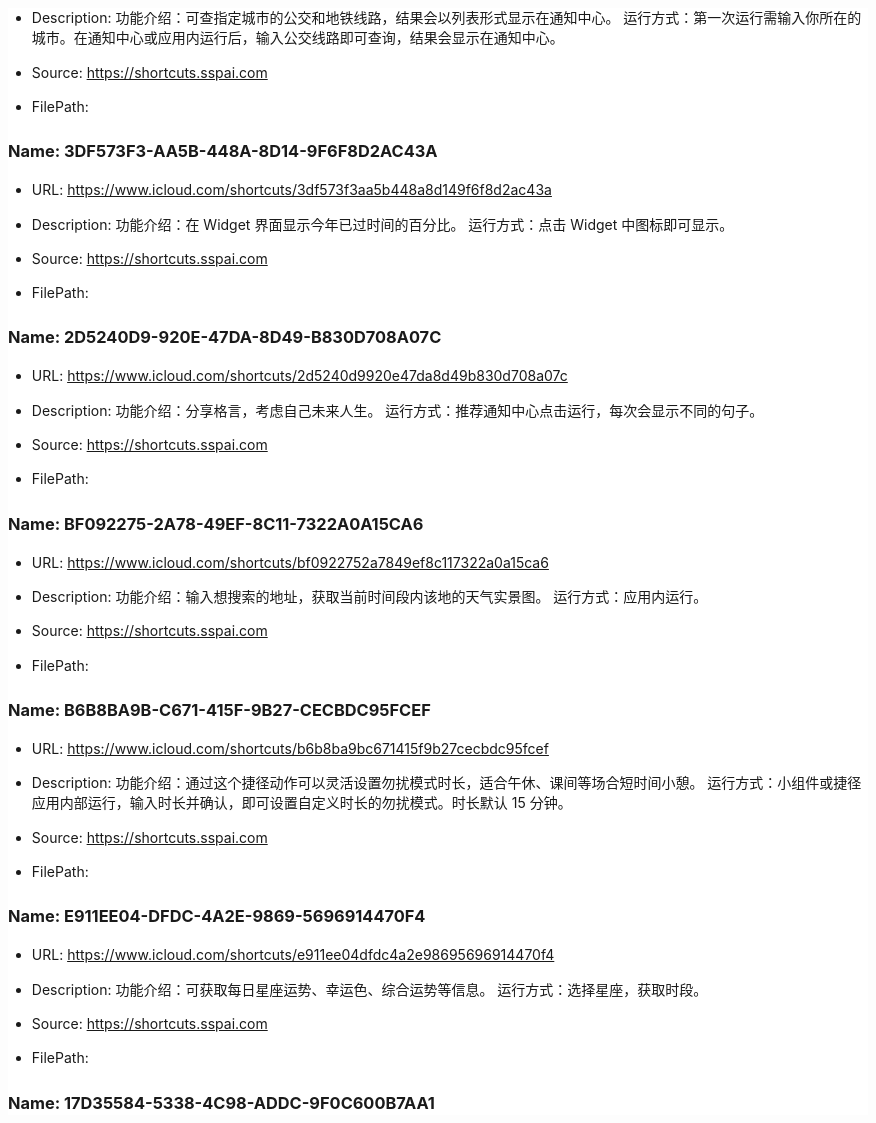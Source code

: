 - Description: 功能介绍：可查指定城市的公交和地铁线路，结果会以列表形式显示在通知中心。 运行方式：第一次运行需输入你所在的城市。在通知中心或应用内运行后，输入公交线路即可查询，结果会显示在通知中心。 

- Source: https://shortcuts.sspai.com

- FilePath: 

### Name: 3DF573F3-AA5B-448A-8D14-9F6F8D2AC43A

- URL: https://www.icloud.com/shortcuts/3df573f3aa5b448a8d149f6f8d2ac43a

- Description: 功能介绍：在 Widget 界面显示今年已过时间的百分比。 运行方式：点击 Widget 中图标即可显示。 

- Source: https://shortcuts.sspai.com

- FilePath: 

### Name: 2D5240D9-920E-47DA-8D49-B830D708A07C

- URL: https://www.icloud.com/shortcuts/2d5240d9920e47da8d49b830d708a07c

- Description: 功能介绍：分享格言，考虑自己未来人生。 运行方式：推荐通知中心点击运行，每次会显示不同的句子。 

- Source: https://shortcuts.sspai.com

- FilePath: 

### Name: BF092275-2A78-49EF-8C11-7322A0A15CA6

- URL: https://www.icloud.com/shortcuts/bf0922752a7849ef8c117322a0a15ca6

- Description: 功能介绍：输入想搜索的地址，获取当前时间段内该地的天气实景图。 运行方式：应用内运行。 

- Source: https://shortcuts.sspai.com

- FilePath: 

### Name: B6B8BA9B-C671-415F-9B27-CECBDC95FCEF

- URL: https://www.icloud.com/shortcuts/b6b8ba9bc671415f9b27cecbdc95fcef

- Description: 功能介绍：通过这个捷径动作可以灵活设置勿扰模式时长，适合午休、课间等场合短时间小憩。 运行方式：小组件或捷径应用内部运行，输入时长并确认，即可设置自定义时长的勿扰模式。时长默认 15 分钟。 

- Source: https://shortcuts.sspai.com

- FilePath: 

### Name: E911EE04-DFDC-4A2E-9869-5696914470F4

- URL: https://www.icloud.com/shortcuts/e911ee04dfdc4a2e98695696914470f4

- Description: 功能介绍：可获取每日星座运势、幸运色、综合运势等信息。 运行方式：选择星座，获取时段。 

- Source: https://shortcuts.sspai.com

- FilePath: 

### Name: 17D35584-5338-4C98-ADDC-9F0C600B7AA1
